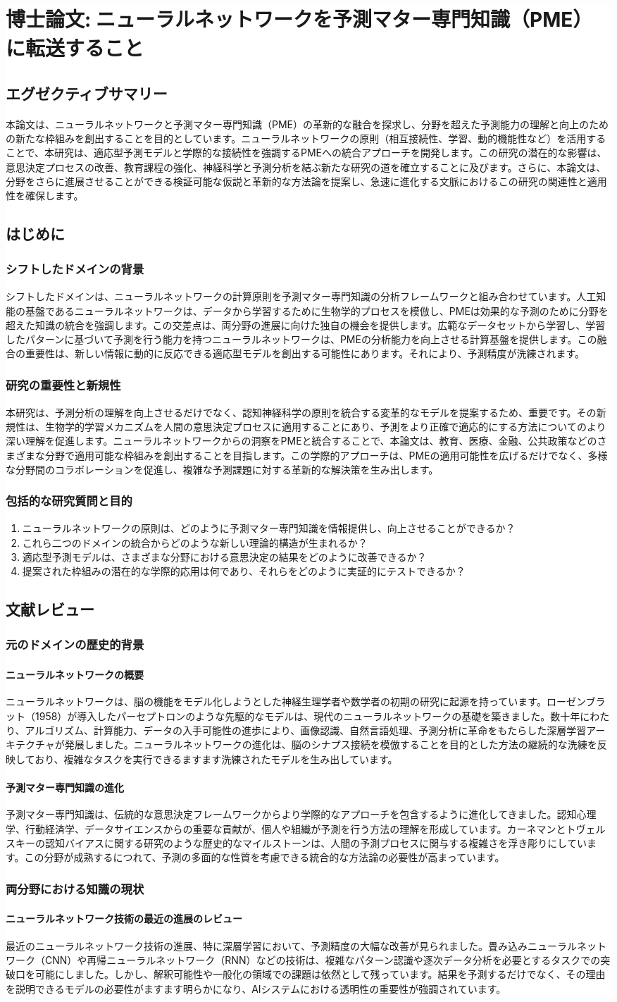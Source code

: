 # 博士論文: ニューラルネットワークを予測マター専門知識（PME）に転送すること

## エグゼクティブサマリー
本論文は、ニューラルネットワークと予測マター専門知識（PME）の革新的な融合を探求し、分野を超えた予測能力の理解と向上のための新たな枠組みを創出することを目的としています。ニューラルネットワークの原則（相互接続性、学習、動的機能性など）を活用することで、本研究は、適応型予測モデルと学際的な接続性を強調するPMEへの統合アプローチを開発します。この研究の潜在的な影響は、意思決定プロセスの改善、教育課程の強化、神経科学と予測分析を結ぶ新たな研究の道を確立することに及びます。さらに、本論文は、分野をさらに進展させることができる検証可能な仮説と革新的な方法論を提案し、急速に進化する文脈におけるこの研究の関連性と適用性を確保します。

## はじめに

### シフトしたドメインの背景
シフトしたドメインは、ニューラルネットワークの計算原則を予測マター専門知識の分析フレームワークと組み合わせています。人工知能の基盤であるニューラルネットワークは、データから学習するために生物学的プロセスを模倣し、PMEは効果的な予測のために分野を超えた知識の統合を強調します。この交差点は、両分野の進展に向けた独自の機会を提供します。広範なデータセットから学習し、学習したパターンに基づいて予測を行う能力を持つニューラルネットワークは、PMEの分析能力を向上させる計算基盤を提供します。この融合の重要性は、新しい情報に動的に反応できる適応型モデルを創出する可能性にあります。それにより、予測精度が洗練されます。

### 研究の重要性と新規性
本研究は、予測分析の理解を向上させるだけでなく、認知神経科学の原則を統合する変革的なモデルを提案するため、重要です。その新規性は、生物学的学習メカニズムを人間の意思決定プロセスに適用することにあり、予測をより正確で適応的にする方法についてのより深い理解を促進します。ニューラルネットワークからの洞察をPMEと統合することで、本論文は、教育、医療、金融、公共政策などのさまざまな分野で適用可能な枠組みを創出することを目指します。この学際的アプローチは、PMEの適用可能性を広げるだけでなく、多様な分野間のコラボレーションを促進し、複雑な予測課題に対する革新的な解決策を生み出します。

### 包括的な研究質問と目的
1. ニューラルネットワークの原則は、どのように予測マター専門知識を情報提供し、向上させることができるか？
2. これら二つのドメインの統合からどのような新しい理論的構造が生まれるか？
3. 適応型予測モデルは、さまざまな分野における意思決定の結果をどのように改善できるか？
4. 提案された枠組みの潜在的な学際的応用は何であり、それらをどのように実証的にテストできるか？

## 文献レビュー

### 元のドメインの歴史的背景
#### ニューラルネットワークの概要
ニューラルネットワークは、脳の機能をモデル化しようとした神経生理学者や数学者の初期の研究に起源を持っています。ローゼンブラット（1958）が導入したパーセプトロンのような先駆的なモデルは、現代のニューラルネットワークの基礎を築きました。数十年にわたり、アルゴリズム、計算能力、データの入手可能性の進歩により、画像認識、自然言語処理、予測分析に革命をもたらした深層学習アーキテクチャが発展しました。ニューラルネットワークの進化は、脳のシナプス接続を模倣することを目的とした方法の継続的な洗練を反映しており、複雑なタスクを実行できるますます洗練されたモデルを生み出しています。

#### 予測マター専門知識の進化
予測マター専門知識は、伝統的な意思決定フレームワークからより学際的なアプローチを包含するように進化してきました。認知心理学、行動経済学、データサイエンスからの重要な貢献が、個人や組織が予測を行う方法の理解を形成しています。カーネマンとトヴェルスキーの認知バイアスに関する研究のような歴史的なマイルストーンは、人間の予測プロセスに関与する複雑さを浮き彫りにしています。この分野が成熟するにつれて、予測の多面的な性質を考慮できる統合的な方法論の必要性が高まっています。

### 両分野における知識の現状
#### ニューラルネットワーク技術の最近の進展のレビュー
最近のニューラルネットワーク技術の進展、特に深層学習において、予測精度の大幅な改善が見られました。畳み込みニューラルネットワーク（CNN）や再帰ニューラルネットワーク（RNN）などの技術は、複雑なパターン認識や逐次データ分析を必要とするタスクでの突破口を可能にしました。しかし、解釈可能性や一般化の領域での課題は依然として残っています。結果を予測するだけでなく、その理由を説明できるモデルの必要性がますます明らかになり、AIシステムにおける透明性の重要性が強調されています。
